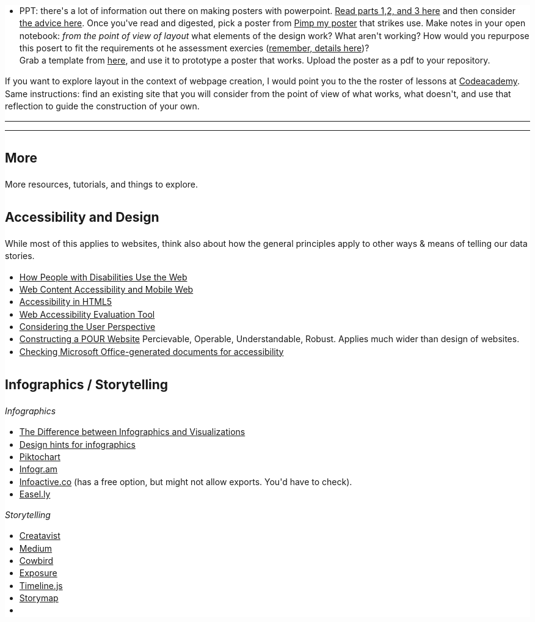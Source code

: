 + PPT: there's a lot of information out there on making posters with powerpoint. [Read parts 1,2, and 3 here](http://www.makesigns.com/tutorials/scientific-poster-parts.aspx) and then consider [the advice here](http://colinpurrington.com/tips/poster-design). Once you've read and digested, pick a poster from [Pimp my poster](https://www.flickr.com/groups/pimpmyposter/pool/) that strikes use. Make notes in your open notebook: *from the point of view of layout* what elements of the design work? What aren't working? How would you repurpose this posert to fit the requirements ot he assessment exercies ([remember, details here](https://github.com/hist3907b-winter2015/syllabus/blob/master/exercise_assessment_guideline.md))? <br> Grab a template from [here](http://colinpurrington.com/tips/poster-design#templates), and use it to prototype a poster that works. Upload the poster as a pdf to your repository.

If you want to explore layout in the context of webpage creation, I would point you to the the roster of lessons at [Codeacademy](http://www.codecademy.com/en/tracks/web). Same instructions: find an existing site that you will consider from the point of view of what works, what doesn't, and use that reflection to guide the construction of your own.

-----
_____
## More

More resources, tutorials, and things to explore.

## Accessibility and Design
While most of this applies to websites, think also about how the general principles apply to other ways & means of telling our data stories.
+ [How People with Disabilities Use the Web](http://www.w3.org/WAI/intro/people-use-web/)
+ [Web Content Accessibility and Mobile Web](http://www.w3.org/WAI/mobile/overlap.html)
+ [Accessibility in HTML5](http://www.clarissapeterson.com/2012/11/html5-accessibility/)
+ [Web Accessibility Evaluation Tool](http://wave.webaim.org/)
+ [Considering the User Perspective](http://webaim.org/articles/userperspective/)
+ [Constructing a POUR Website](http://webaim.org/articles/userperspective/) Percievable, Operable, Understandable, Robust. Applies much wider than design of websites.
+ [Checking Microsoft Office-generated documents for accessibility](https://support.office.com/en-us/article/Check-for-accessibility-issues-a16f6de0-2f39-4a2b-8bd8-5ad801426c7f?CorrelationId=19c77f4b-7307-4697-9320-8bbbe05aa85a&ui=en-US&rs=en-US&ad=US)

## Infographics / Storytelling
_Infographics_
+ [The Difference between Infographics and Visualizations](https://eagereyes.org/blog/2010/the-difference-between-infographics-and-visualization)
+ [Design hints for infographics](http://piktochart.com/infographics-design-series-design-your-infographic-like-a-pro/)
+ [Piktochart](http://piktochart.com/)
+ [Infogr.am](https://infogr.am/)
+ [Infoactive.co](https://infoactive.co) (has a free option, but might not allow exports. You'd have to check).
+ [Easel.ly](http://www.easel.ly/)

_Storytelling_
+ [Creatavist](https://creatavist.com/)
+ [Medium](https://medium.com/)
+ [Cowbird](http://cowbird.com/)
+ [Exposure](https://exposure.co/)
+ [Timeline.js](timeline.knightlab.com)
+ [Storymap](storymap.knightlab.com/)
+ 
